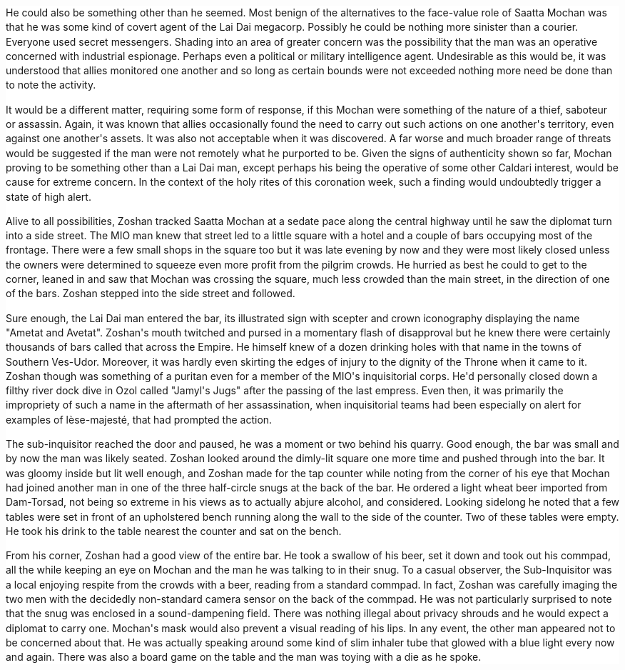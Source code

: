 He could also be something other than he seemed. Most benign of the alternatives to the face-value role of Saatta Mochan was that he was some kind of covert agent of the Lai Dai megacorp. Possibly he could be nothing more sinister than a courier. Everyone used secret messengers. Shading into an area of greater concern was the possibility that the man was an operative concerned with industrial espionage. Perhaps even a political or military intelligence agent. Undesirable as this would be, it was understood that allies monitored one another and so long as certain bounds were not exceeded nothing more need be done than to note the activity.

It would be a different matter, requiring some form of response, if this Mochan were something of the nature of a thief, saboteur or assassin. Again, it was known that allies occasionally found the need to carry out such actions on one another's territory, even against one another's assets. It was also not acceptable when it was discovered. A far worse and much broader range of threats would be suggested if the man were not remotely what he purported to be. Given the signs of authenticity shown so far, Mochan proving to be something other than a Lai Dai man, except perhaps his being the operative of some other Caldari interest, would be cause for extreme concern. In the context of the holy rites of this coronation week, such a finding would undoubtedly trigger a state of high alert.

Alive to all possibilities, Zoshan tracked Saatta Mochan at a sedate pace along the central highway until he saw the diplomat turn into a side street. The MIO man knew that street led to a little square with a hotel and a couple of bars occupying most of the frontage. There were a few small shops in the square too but it was late evening by now and they were most likely closed unless the owners were determined to squeeze even more profit from the pilgrim crowds. He hurried as best he could to get to the corner, leaned in and saw that Mochan was crossing the square, much less crowded than the main street, in the direction of one of the bars. Zoshan stepped into the side street and followed.

Sure enough, the Lai Dai man entered the bar, its illustrated sign with scepter and crown iconography displaying the name "Ametat and Avetat". Zoshan's mouth twitched and pursed in a momentary flash of disapproval but he knew there were certainly thousands of bars called that across the Empire. He himself knew of a dozen drinking holes with that name in the towns of Southern Ves-Udor. Moreover, it was hardly even skirting the edges of injury to the dignity of the Throne when it came to it. Zoshan though was something of a puritan even for a member of the MIO's inquisitorial corps. He'd personally closed down a filthy river dock dive in Ozol called "Jamyl's Jugs" after the passing of the last empress. Even then, it was primarily the impropriety of such a name in the aftermath of her assassination, when inquisitorial teams had been especially on alert for examples of lèse-majesté, that had prompted the action.

The sub-inquisitor reached the door and paused, he was a moment or two behind his quarry. Good enough, the bar was small and by now the man was likely seated. Zoshan looked around the dimly-lit square one more time and pushed through into the bar. It was gloomy inside but lit well enough, and Zoshan made for the tap counter while noting from the corner of his eye that Mochan had joined another man in one of the three half-circle snugs at the back of the bar. He ordered a light wheat beer imported from Dam-Torsad, not being so extreme in his views as to actually abjure alcohol, and considered. Looking sidelong he noted that a few tables were set in front of an upholstered bench running along the wall to the side of the counter. Two of these tables were empty. He took his drink to the table nearest the counter and sat on the bench.

From his corner, Zoshan had a good view of the entire bar. He took a swallow of his beer, set it down and took out his commpad, all the while keeping an eye on Mochan and the man he was talking to in their snug. To a casual observer, the Sub-Inquisitor was a local enjoying respite from the crowds with a beer, reading from a standard commpad. In fact, Zoshan was carefully imaging the two men with the decidedly non-standard camera sensor on the back of the commpad. He was not particularly surprised to note that the snug was enclosed in a sound-dampening field. There was nothing illegal about privacy shrouds and he would expect a diplomat to carry one. Mochan's mask would also prevent a visual reading of his lips. In any event, the other man appeared not to be concerned about that. He was actually speaking around some kind of slim inhaler tube that glowed with a blue light every now and again. There was also a board game on the table and the man was toying with a die as he spoke.
